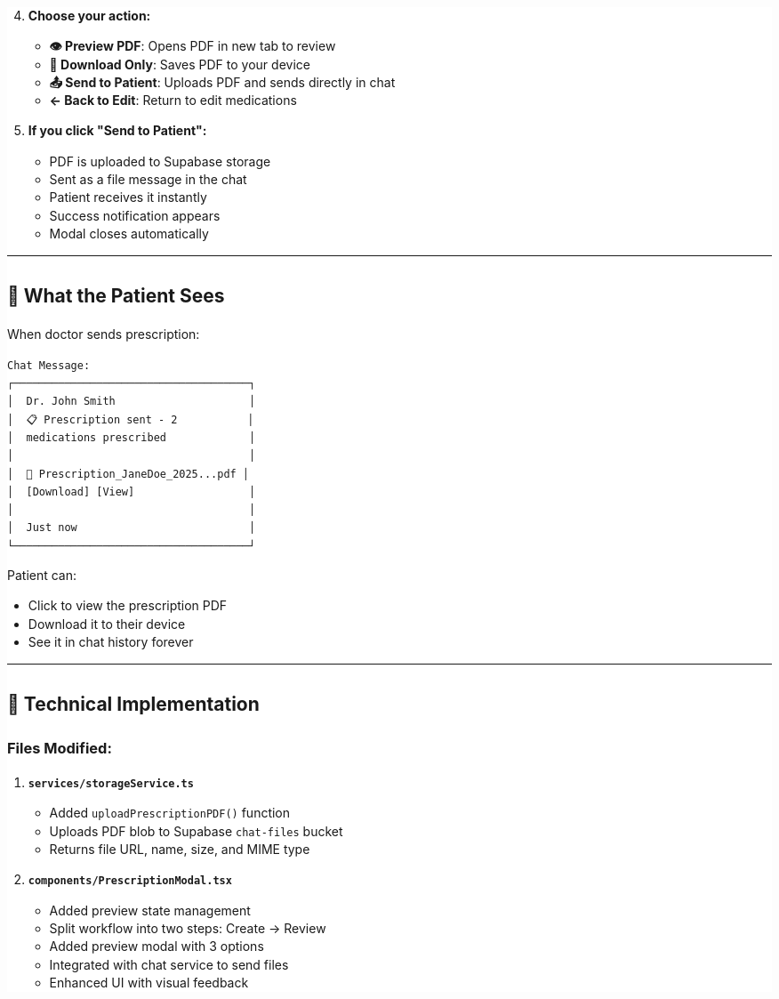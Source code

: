 4. **Choose your action:**
   - **👁️ Preview PDF**: Opens PDF in new tab to review
   - **💾 Download Only**: Saves PDF to your device
   - **📤 Send to Patient**: Uploads PDF and sends directly in chat
   - **← Back to Edit**: Return to edit medications

5. **If you click "Send to Patient":**
   - PDF is uploaded to Supabase storage
   - Sent as a file message in the chat
   - Patient receives it instantly
   - Success notification appears
   - Modal closes automatically

---

## 🎨 What the Patient Sees

When doctor sends prescription:

```
Chat Message:
┌─────────────────────────────────────┐
│  Dr. John Smith                     │
│  📋 Prescription sent - 2           │
│  medications prescribed             │
│                                     │
│  📄 Prescription_JaneDoe_2025...pdf │
│  [Download] [View]                  │
│                                     │
│  Just now                           │
└─────────────────────────────────────┘
```

Patient can:
- Click to view the prescription PDF
- Download it to their device
- See it in chat history forever

---

## 🔧 Technical Implementation

### Files Modified:

1. **`services/storageService.ts`**
   - Added `uploadPrescriptionPDF()` function
   - Uploads PDF blob to Supabase `chat-files` bucket
   - Returns file URL, name, size, and MIME type

2. **`components/PrescriptionModal.tsx`**
   - Added preview state management
   - Split workflow into two steps: Create → Review
   - Added preview modal with 3 options
   - Integrated with chat service to send files
   - Enhanced UI with visual feedback
